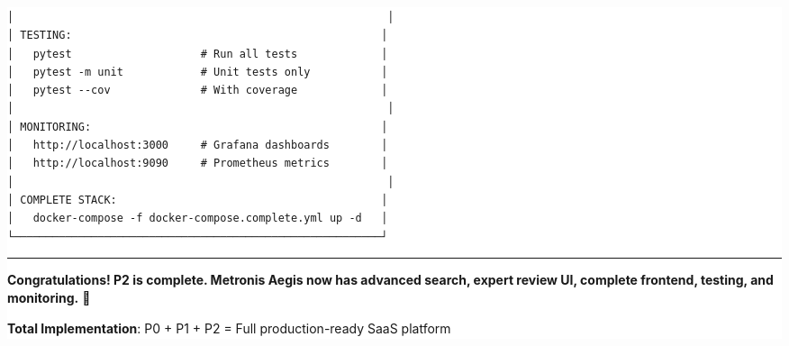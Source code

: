 ```
│                                                          │
│ TESTING:                                                │
│   pytest                    # Run all tests             │
│   pytest -m unit            # Unit tests only           │
│   pytest --cov              # With coverage             │
│                                                          │
│ MONITORING:                                             │
│   http://localhost:3000     # Grafana dashboards        │
│   http://localhost:9090     # Prometheus metrics        │
│                                                          │
│ COMPLETE STACK:                                         │
│   docker-compose -f docker-compose.complete.yml up -d   │
└─────────────────────────────────────────────────────────┘
```

---

**Congratulations! P2 is complete. Metronis Aegis now has advanced search, expert review UI, complete frontend, testing, and monitoring.** 🎉

**Total Implementation**: P0 + P1 + P2 = Full production-ready SaaS platform
